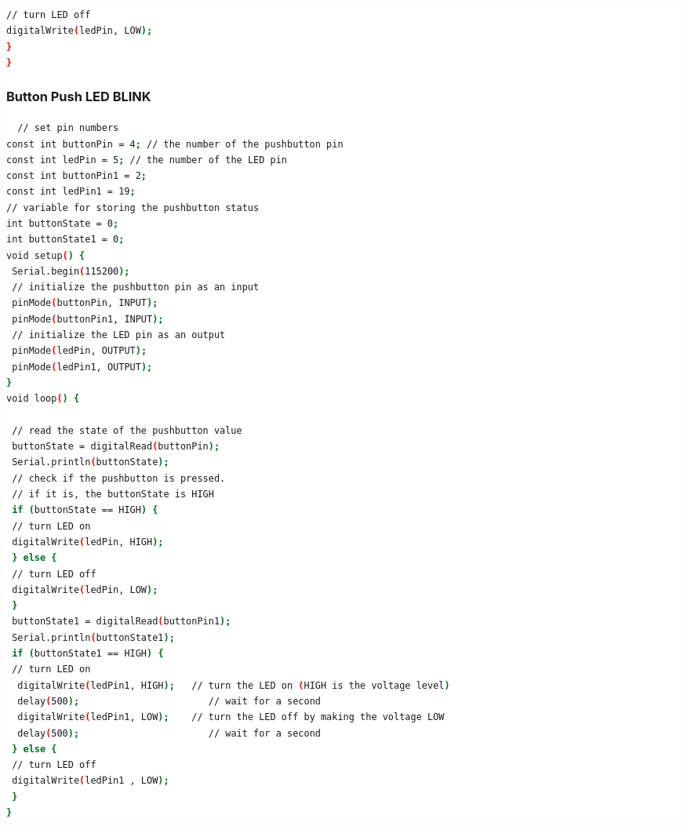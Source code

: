 ```bash
// turn LED off
digitalWrite(ledPin, LOW);
}
}

```

### Button Push LED BLINK

```bash
  // set pin numbers
const int buttonPin = 4; // the number of the pushbutton pin
const int ledPin = 5; // the number of the LED pin
const int buttonPin1 = 2;
const int ledPin1 = 19;
// variable for storing the pushbutton status
int buttonState = 0;
int buttonState1 = 0;
void setup() { 
 Serial.begin(115200);
 // initialize the pushbutton pin as an input
 pinMode(buttonPin, INPUT);
 pinMode(buttonPin1, INPUT);
 // initialize the LED pin as an output
 pinMode(ledPin, OUTPUT);
 pinMode(ledPin1, OUTPUT);
}
void loop() {
  
 // read the state of the pushbutton value
 buttonState = digitalRead(buttonPin);
 Serial.println(buttonState);
 // check if the pushbutton is pressed.
 // if it is, the buttonState is HIGH
 if (buttonState == HIGH) {
 // turn LED on
 digitalWrite(ledPin, HIGH);
 } else {
 // turn LED off
 digitalWrite(ledPin, LOW);
 }
 buttonState1 = digitalRead(buttonPin1);
 Serial.println(buttonState1);
 if (buttonState1 == HIGH) {
 // turn LED on
  digitalWrite(ledPin1, HIGH);   // turn the LED on (HIGH is the voltage level)
  delay(500);                       // wait for a second
  digitalWrite(ledPin1, LOW);    // turn the LED off by making the voltage LOW
  delay(500);                       // wait for a second
 } else {
 // turn LED off
 digitalWrite(ledPin1 , LOW);
 }
}

```
